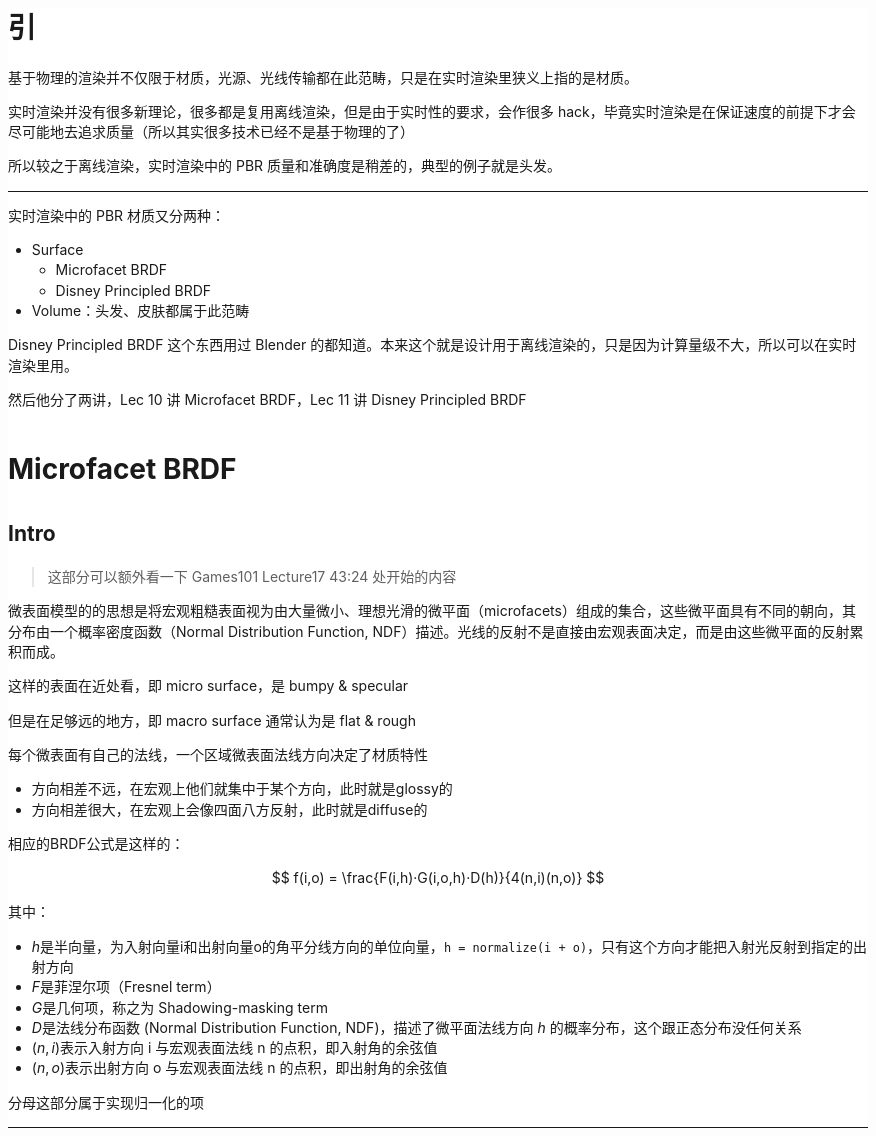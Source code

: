 # 引

基于物理的渲染并不仅限于材质，光源、光线传输都在此范畴，只是在实时渲染里狭义上指的是材质。

实时渲染并没有很多新理论，很多都是复用离线渲染，但是由于实时性的要求，会作很多 hack，毕竟实时渲染是在保证速度的前提下才会尽可能地去追求质量（所以其实很多技术已经不是基于物理的了）

所以较之于离线渲染，实时渲染中的 PBR 质量和准确度是稍差的，典型的例子就是头发。

---

实时渲染中的 PBR 材质又分两种：

- Surface
  - Microfacet BRDF
  - Disney Principled BRDF
- Volume：头发、皮肤都属于此范畴

Disney Principled BRDF 这个东西用过 Blender 的都知道。本来这个就是设计用于离线渲染的，只是因为计算量级不大，所以可以在实时渲染里用。

然后他分了两讲，Lec 10 讲 Microfacet BRDF，Lec 11 讲 Disney Principled BRDF

# Microfacet BRDF

## Intro

> 这部分可以额外看一下 Games101 Lecture17 43:24 处开始的内容

微表面模型的的思想是将宏观粗糙表面视为由大量微小、理想光滑的微平面（microfacets）组成的集合，这些微平面具有不同的朝向，其分布由一个概率密度函数（Normal Distribution Function, NDF）描述。光线的反射不是直接由宏观表面决定，而是由这些微平面的反射累积而成。

这样的表面在近处看，即 micro surface，是 bumpy & specular

但是在足够远的地方，即 macro surface 通常认为是 flat & rough

每个微表面有自己的法线，一个区域微表面法线方向决定了材质特性

- 方向相差不远，在宏观上他们就集中于某个方向，此时就是glossy的
- 方向相差很大，在宏观上会像四面八方反射，此时就是diffuse的

相应的BRDF公式是这样的：

$$
f(i,o) = \frac{F(i,h)·G(i,o,h)·D(h)}{4(n,i)(n,o)}
$$

其中：

- $h$是半向量，为入射向量i和出射向量o的角平分线方向的单位向量，`h = normalize(i + o)`，只有这个方向才能把入射光反射到指定的出射方向
- $F$是菲涅尔项（Fresnel term）
- $G$是几何项，称之为 Shadowing-masking term
- $D$是法线分布函数 (Normal Distribution Function, NDF)，描述了微平面法线方向 $h$ 的概率分布，这个跟正态分布没任何关系
- $(n,i)$表示入射方向 i 与宏观表面法线 n 的点积，即入射角的余弦值
- $(n, o)$表示出射方向 o 与宏观表面法线 n 的点积，即出射角的余弦值

分母这部分属于实现归一化的项

---